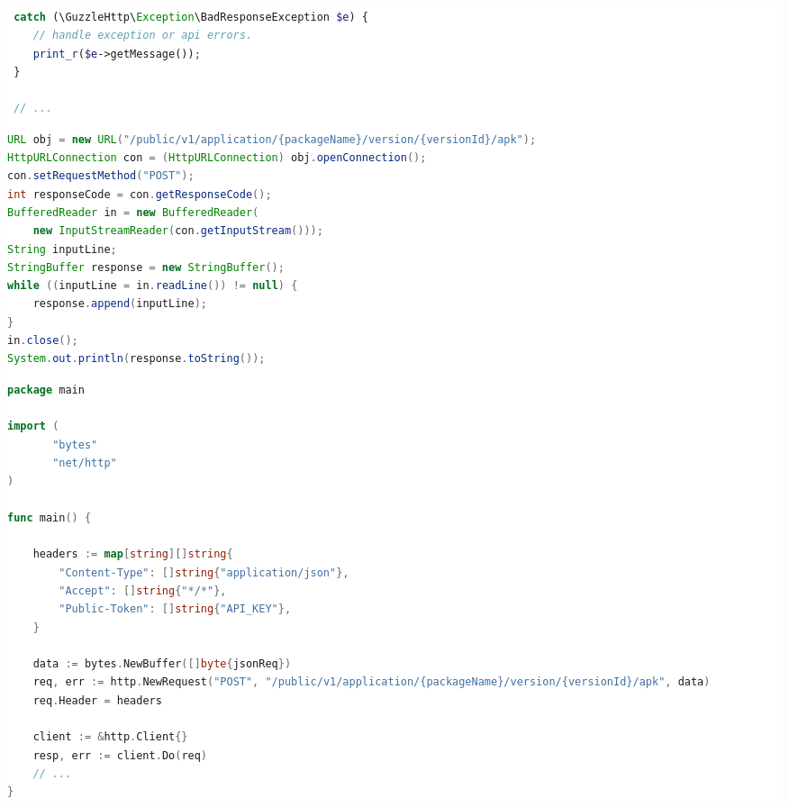 ```php
 catch (\GuzzleHttp\Exception\BadResponseException $e) {
    // handle exception or api errors.
    print_r($e->getMessage());
 }

 // ...

```

```java
URL obj = new URL("/public/v1/application/{packageName}/version/{versionId}/apk");
HttpURLConnection con = (HttpURLConnection) obj.openConnection();
con.setRequestMethod("POST");
int responseCode = con.getResponseCode();
BufferedReader in = new BufferedReader(
    new InputStreamReader(con.getInputStream()));
String inputLine;
StringBuffer response = new StringBuffer();
while ((inputLine = in.readLine()) != null) {
    response.append(inputLine);
}
in.close();
System.out.println(response.toString());

```

```go
package main

import (
       "bytes"
       "net/http"
)

func main() {

    headers := map[string][]string{
        "Content-Type": []string{"application/json"},
        "Accept": []string{"*/*"},
        "Public-Token": []string{"API_KEY"},
    }

    data := bytes.NewBuffer([]byte{jsonReq})
    req, err := http.NewRequest("POST", "/public/v1/application/{packageName}/version/{versionId}/apk", data)
    req.Header = headers

    client := &http.Client{}
    resp, err := client.Do(req)
    // ...
}

```
